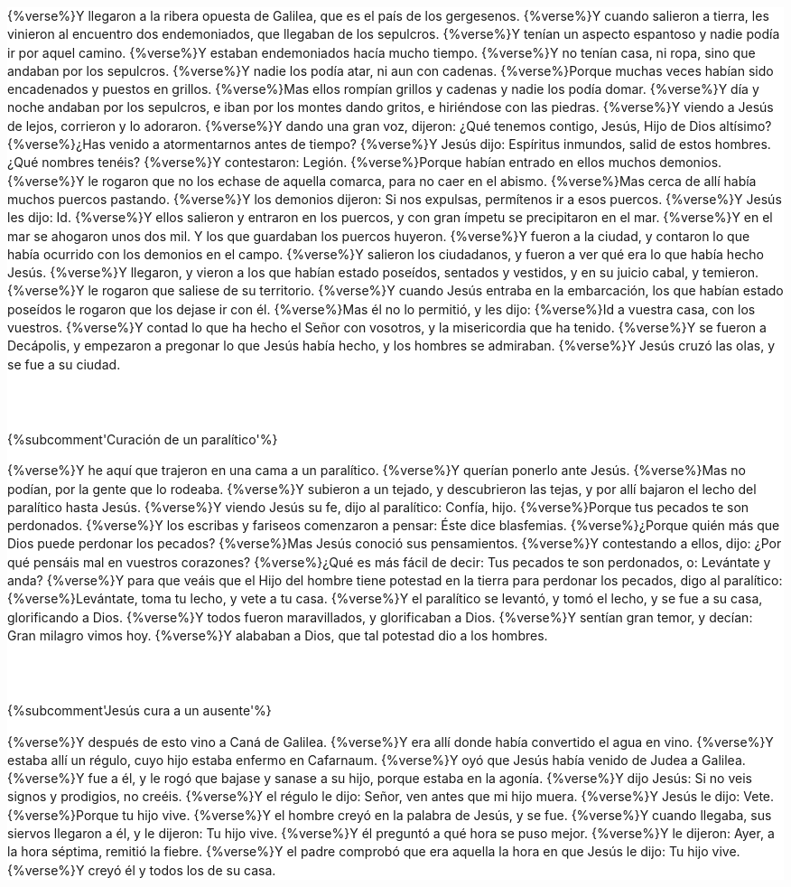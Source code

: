 {%verse%}Y llegaron a la ribera opuesta de Galilea, que es el país de los gergesenos. {%verse%}Y cuando salieron a tierra, les vinieron al encuentro dos endemoniados, que llegaban de los sepulcros. {%verse%}Y tenían un aspecto espantoso y nadie podía ir por aquel camino. {%verse%}Y estaban endemoniados hacía mucho tiempo. {%verse%}Y no tenían casa, ni ropa, sino que andaban por los sepulcros. {%verse%}Y nadie los podía atar, ni aun con cadenas. {%verse%}Porque muchas veces habían sido encadenados y puestos en grillos. {%verse%}Mas ellos rompían grillos y cadenas y nadie los podía domar. {%verse%}Y día y noche andaban por los sepulcros, e iban por los montes dando gritos, e hiriéndose con las piedras. {%verse%}Y viendo a Jesús de lejos, corrieron y lo adoraron. {%verse%}Y dando una gran voz, dijeron: ¿Qué tenemos contigo, Jesús, Hijo de Dios altísimo? {%verse%}¿Has venido a atormentarnos antes de tiempo? {%verse%}Y Jesús dijo: Espíritus inmundos, salid de estos hombres. ¿Qué nombres tenéis? {%verse%}Y contestaron: Legión. {%verse%}Porque habían entrado en ellos muchos demonios. {%verse%}Y le rogaron que no los echase de aquella comarca, para no caer en el abismo. {%verse%}Mas cerca de allí había muchos puercos pastando. {%verse%}Y los demonios dijeron: Si nos expulsas, permítenos ir a esos puercos. {%verse%}Y Jesús les dijo: Id. {%verse%}Y ellos salieron y entraron en los puercos, y con gran ímpetu se precipitaron en el mar. {%verse%}Y en el mar se ahogaron unos dos mil. Y los que guardaban los puercos huyeron. {%verse%}Y fueron a la ciudad, y contaron lo que había ocurrido con los demonios en el campo. {%verse%}Y salieron los ciudadanos, y fueron a ver qué era lo que había hecho Jesús. {%verse%}Y llegaron, y vieron a los que habían estado poseídos, sentados y vestidos, y en su juicio cabal, y temieron. {%verse%}Y le rogaron que saliese de su territorio. {%verse%}Y cuando Jesús entraba en la embarcación, los que habían estado poseídos le rogaron que los dejase ir con él. {%verse%}Mas él no lo permitió, y les dijo: {%verse%}Id a vuestra casa, con los vuestros. {%verse%}Y contad lo que ha hecho el Señor con vosotros, y la misericordia que ha tenido. {%verse%}Y se fueron a Decápolis, y empezaron a pregonar lo que Jesús había hecho, y los hombres se admiraban. {%verse%}Y Jesús cruzó las olas, y se fue a su ciudad.

### &nbsp;

{%subcomment'Curación de un paralítico'%}

{%verse%}Y he aquí que trajeron en una cama a un paralítico. {%verse%}Y querían ponerlo ante Jesús. {%verse%}Mas no podían, por la gente que lo rodeaba. {%verse%}Y subieron a un tejado, y descubrieron las tejas, y por allí bajaron el lecho del paralítico hasta Jesús. {%verse%}Y viendo Jesús su fe, dijo al paralítico: Confía, hijo. {%verse%}Porque tus pecados te son perdonados. {%verse%}Y los escribas y fariseos comenzaron a pensar: Éste dice blasfemias. {%verse%}¿Porque quién más que Dios puede perdonar los pecados? {%verse%}Mas Jesús conoció sus pensamientos. {%verse%}Y contestando a ellos, dijo: ¿Por qué pensáis mal en vuestros corazones? {%verse%}¿Qué es más fácil de decir: Tus pecados te son perdonados, o: Levántate y anda? {%verse%}Y para que veáis que el Hijo del hombre tiene potestad en la tierra para perdonar los pecados, digo al paralítico: {%verse%}Levántate, toma tu lecho, y vete a tu casa. {%verse%}Y el paralítico se levantó, y tomó el lecho, y se fue a su casa, glorificando a Dios. {%verse%}Y todos fueron maravillados, y glorificaban a Dios. {%verse%}Y sentían gran temor, y decían: Gran milagro vimos hoy. {%verse%}Y alababan a Dios, que tal potestad dio a los hombres.

### &nbsp;

{%subcomment'Jesús cura a un ausente'%}

{%verse%}Y después de esto vino a Caná de Galilea. {%verse%}Y era allí donde había convertido el agua en vino. {%verse%}Y estaba allí un régulo, cuyo hijo estaba enfermo en Cafarnaum. {%verse%}Y oyó que Jesús había venido de Judea a Galilea. {%verse%}Y fue a él, y le rogó que bajase y sanase a su hijo, porque estaba en la agonía. {%verse%}Y dijo Jesús: Si no veis signos y prodigios, no creéis. {%verse%}Y el régulo le dijo: Señor, ven antes que mi hijo muera. {%verse%}Y Jesús le dijo: Vete. {%verse%}Porque tu hijo vive. {%verse%}Y el hombre creyó en la palabra de Jesús, y se fue. {%verse%}Y cuando llegaba, sus siervos llegaron a él, y le dijeron: Tu hijo vive. {%verse%}Y él preguntó a qué hora se puso mejor. {%verse%}Y le dijeron: Ayer, a la hora séptima, remitió la fiebre. {%verse%}Y el padre comprobó que era aquella la hora en que Jesús le dijo: Tu hijo vive. {%verse%}Y creyó él y todos los de su casa.
